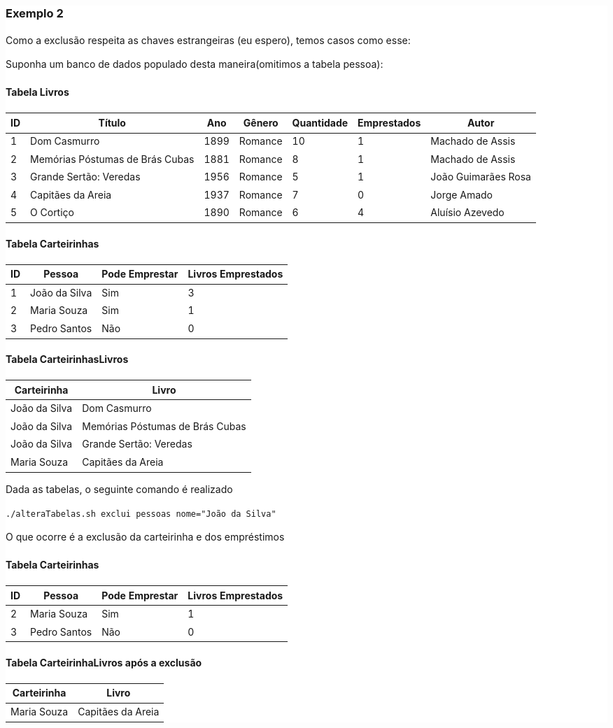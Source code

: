 ### Exemplo 2
Como a exclusão respeita as chaves estrangeiras (eu espero), temos casos como esse:

Suponha um banco de dados populado desta maneira(omitimos a tabela pessoa):

#### Tabela Livros

| ID | Título             | Ano | Gênero     | Quantidade | Emprestados | Autor       |
|----|--------------------|-----|------------|------------|-------------|-------------|
| 1  | Dom Casmurro        | 1899 | Romance    | 10         | 1           | Machado de Assis |
| 2  | Memórias Póstumas de Brás Cubas | 1881 | Romance | 8          | 1           | Machado de Assis |
| 3  | Grande Sertão: Veredas | 1956 | Romance | 5          | 1           | João Guimarães Rosa |
| 4  | Capitães da Areia  | 1937 | Romance | 7          | 0           | Jorge Amado |
| 5  | O Cortiço         | 1890 | Romance    | 6          | 4           | Aluísio Azevedo |

#### Tabela Carteirinhas
| ID | Pessoa           | Pode Emprestar | Livros Emprestados |
|----|------------------|----------------|--------------------|
| 1  | João da Silva    | Sim            | 3                  |
| 2  | Maria Souza      | Sim            | 1                  |
| 3  | Pedro Santos     | Não            | 0                  |

#### Tabela CarteirinhasLivros
| Carteirinha | Livro |
|-------------|-------|
| João da Silva | Dom Casmurro |
| João da Silva | Memórias Póstumas de Brás Cubas |
| João da Silva | Grande Sertão: Veredas |
| Maria Souza | Capitães da Areia |

Dada as tabelas, o seguinte comando é realizado

    ./alteraTabelas.sh exclui pessoas nome="João da Silva"

O que ocorre é a exclusão da carteirinha e dos empréstimos

#### Tabela Carteirinhas
| ID | Pessoa           | Pode Emprestar | Livros Emprestados |
|----|------------------|----------------|--------------------|
| 2  | Maria Souza      | Sim            | 1                  |
| 3  | Pedro Santos     | Não            | 0                  |

#### Tabela CarteirinhaLivros após a exclusão
| Carteirinha | Livro |
|-------------|-------|
| Maria Souza | Capitães da Areia |

